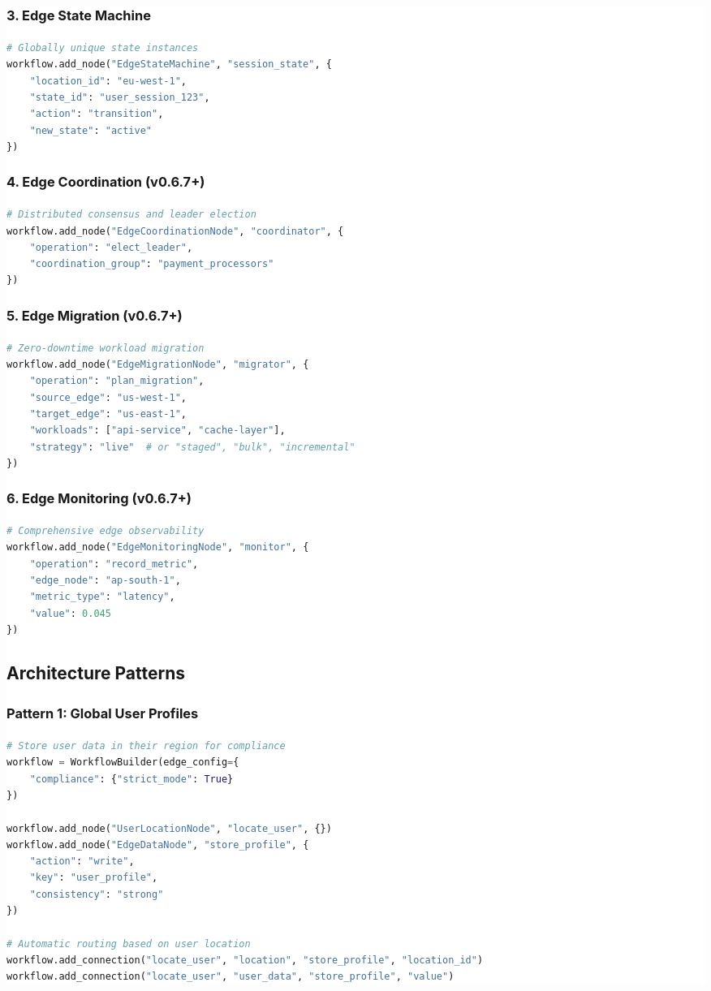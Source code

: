 ### 3. Edge State Machine
```python
# Globally unique state instances
workflow.add_node("EdgeStateMachine", "session_state", {
    "location_id": "eu-west-1",
    "state_id": "user_session_123",
    "action": "transition",
    "new_state": "active"
})
```

### 4. Edge Coordination (v0.6.7+)
```python
# Distributed consensus and leader election
workflow.add_node("EdgeCoordinationNode", "coordinator", {
    "operation": "elect_leader",
    "coordination_group": "payment_processors"
})
```

### 5. Edge Migration (v0.6.7+)
```python
# Zero-downtime workload migration
workflow.add_node("EdgeMigrationNode", "migrator", {
    "operation": "plan_migration",
    "source_edge": "us-west-1",
    "target_edge": "us-east-1",
    "workloads": ["api-service", "cache-layer"],
    "strategy": "live"  # or "staged", "bulk", "incremental"
})
```

### 6. Edge Monitoring (v0.6.7+)
```python
# Comprehensive edge observability
workflow.add_node("EdgeMonitoringNode", "monitor", {
    "operation": "record_metric",
    "edge_node": "ap-south-1",
    "metric_type": "latency",
    "value": 0.045
})
```

## Architecture Patterns

### Pattern 1: Global User Profiles
```python
# Store user data in their region for compliance
workflow = WorkflowBuilder(edge_config={
    "compliance": {"strict_mode": True}
})

workflow.add_node("UserLocationNode", "locate_user", {})
workflow.add_node("EdgeDataNode", "store_profile", {
    "action": "write",
    "key": "user_profile",
    "consistency": "strong"
})

# Automatic routing based on user location
workflow.add_connection("locate_user", "location", "store_profile", "location_id")
workflow.add_connection("locate_user", "user_data", "store_profile", "value")
```
